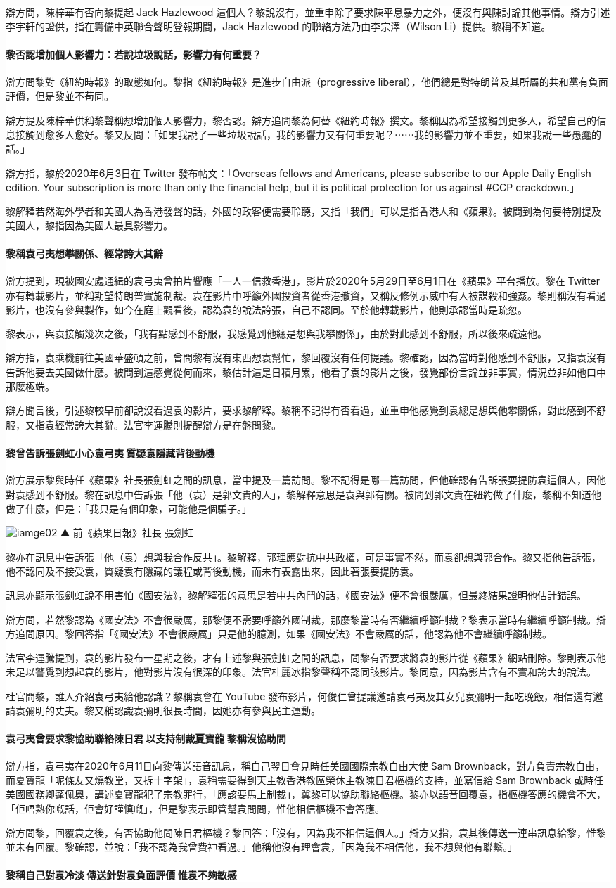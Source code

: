 辯方問，陳梓華有否向黎提起 Jack Hazlewood 這個人？黎說沒有，並重申除了要求陳平息暴力之外，便沒有與陳討論其他事情。辯方引述李宇軒的證供，指在籌備中英聯合聲明登報期間，Jack Hazlewood 的聯絡方法乃由李宗澤（Wilson Li）提供。黎稱不知道。

#### 黎否認增加個人影響力：若說垃圾說話，影響力有何重要？

辯方問黎對《紐約時報》的取態如何。黎指《紐約時報》是進步自由派（progressive liberal），他們總是對特朗普及其所屬的共和黨有負面評價，但是黎並不苟同。

辯方提及陳梓華供稱黎聲稱想增加個人影響力，黎否認。辯方追問黎為何替《紐約時報》撰文。黎稱因為希望接觸到更多人，希望自己的信息接觸到愈多人愈好。黎又反問：「如果我說了一些垃圾說話，我的影響力又有何重要呢？⋯⋯我的影響力並不重要，如果我說一些愚蠢的話。」

辯方指，黎於2020年6月3日在 Twitter 發布帖文：「Overseas fellows and Americans, please subscribe to our Apple Daily English edition. Your subscription is more than only the financial help, but it is political protection for us against #CCP crackdown.」

黎解釋若然海外學者和美國人為香港發聲的話，外國的政客便需要聆聽，又指「我們」可以是指香港人和《蘋果》。被問到為何要特別提及美國人，黎指因為美國人最具影響力。

#### 黎稱袁弓夷想攀關係、經常誇大其辭

辯方提到，現被國安處通緝的袁弓夷曾拍片響應「一人一信救香港」，影片於2020年5月29日至6月1日在《蘋果》平台播放。黎在 Twitter 亦有轉載影片，並稱期望特朗普實施制裁。袁在影片中呼籲外國投資者從香港撤資，又稱反修例示威中有人被謀殺和強姦。黎則稱沒有看過影片，也沒有參與製作，如今在庭上觀看後，認為袁的說法誇張，自己不認同。至於他轉載影片，他則承認當時是疏忽。

黎表示，與袁接觸幾次之後，「我有點感到不舒服，我感覺到他總是想與我攀關係」，由於對此感到不舒服，所以後來疏遠他。

辯方指，袁乘機前往美國華盛頓之前，曾問黎有沒有東西想袁幫忙，黎回覆沒有任何提議。黎確認，因為當時對他感到不舒服，又指袁沒有告訴他要去美國做什麼。被問到這感覺從何而來，黎估計這是日積月累，他看了袁的影片之後，發覺部份言論並非事實，情況並非如他口中那麼極端。

辯方聞言後，引述黎較早前卻說沒看過袁的影片，要求黎解釋。黎稱不記得有否看過，並重申他感覺到袁總是想與他攀關係，對此感到不舒服，又指袁經常誇大其辭。法官李運騰則提醒辯方是在盤問黎。

#### 黎曾告訴張劍虹小心袁弓夷 質疑袁隱藏背後動機

辯方展示黎與時任《蘋果》社長張劍虹之間的訊息，當中提及一篇訪問。黎不記得是哪一篇訪問，但他確認有告訴張要提防袁這個人，因他對袁感到不舒服。黎在訊息中告訴張「他（袁）是郭文貴的人」，黎解釋意思是袁與郭有關。被問到郭文貴在紐約做了什麼，黎稱不知道他做了什麼，但是：「我只是有個印象，可能他是個騙子。」

![iamge02](https://i.imgur.com/kqJsMc3.png)
▲ 前《蘋果日報》社長 張劍虹

黎亦在訊息中告訴張「他（袁）想與我合作反共」。黎解釋，郭理應對抗中共政權，可是事實不然，而袁卻想與郭合作。黎又指他告訴張，他不認同及不接受袁，質疑袁有隱藏的議程或背後動機，而未有表露出來，因此著張要提防袁。

訊息亦顯示張劍虹說不用害怕《國安法》，黎解釋張的意思是若中共內鬥的話，《國安法》便不會很嚴厲，但最終結果證明他估計錯誤。

辯方問，若然黎認為《國安法》不會很嚴厲，那黎便不需要呼籲外國制裁，那麼黎當時有否繼續呼籲制裁？黎表示當時有繼續呼籲制裁。辯方追問原因。黎回答指「《國安法》不會很嚴厲」只是他的臆測，如果《國安法》不會嚴厲的話，他認為他不會繼續呼籲制裁。

法官李運騰提到，袁的影片發布一星期之後，才有上述黎與張劍虹之間的訊息，問黎有否要求將袁的影片從《蘋果》網站刪除。黎則表示他未足以警覺到想起袁的影片，他對影片沒有很深的印象。法官杜麗冰指黎聲稱不認同該影片。黎同意，因為影片含有不實和誇大的說法。

杜官問黎，誰人介紹袁弓夷給他認識？黎稱袁會在 YouTube 發布影片，何俊仁曾提議邀請袁弓夷及其女兒袁彌明一起吃晚飯，相信還有邀請袁彌明的丈夫。黎又稱認識袁彌明很長時間，因她亦有參與民主運動。

#### 袁弓夷曾要求黎協助聯絡陳日君 以支持制裁夏寶龍 黎稱沒協助問

辯方指，袁弓夷在2020年6月11日向黎傳送語音訊息，稱自己翌日會見時任美國國際宗教自由大使 Sam Brownback，對方負責宗教自由，而夏寶龍「呢條友又燒教堂，又拆十字架」，袁稱需要得到天主教香港教區榮休主教陳日君樞機的支持，並寫信給 Sam Brownback 或時任美國國務卿蓬佩奧，講述夏寶龍犯了宗教罪行，「應該要馬上制裁」，冀黎可以協助聯絡樞機。黎亦以語音回覆袁，指樞機答應的機會不大，「佢唔熟你嘅話，佢會好謹慎嘅」，但是黎表示即管幫袁問問，惟他相信樞機不會答應。

辯方問黎，回覆袁之後，有否協助他問陳日君樞機？黎回答：「沒有，因為我不相信這個人。」辯方又指，袁其後傳送一連串訊息給黎，惟黎並未有回覆。黎確認，並說：「我不認為我曾費神看過。」他稱他沒有理會袁，「因為我不相信他，我不想與他有聯繫。」

#### 黎稱自己對袁冷淡 傳送針對袁負面評價 惟袁不夠敏感
